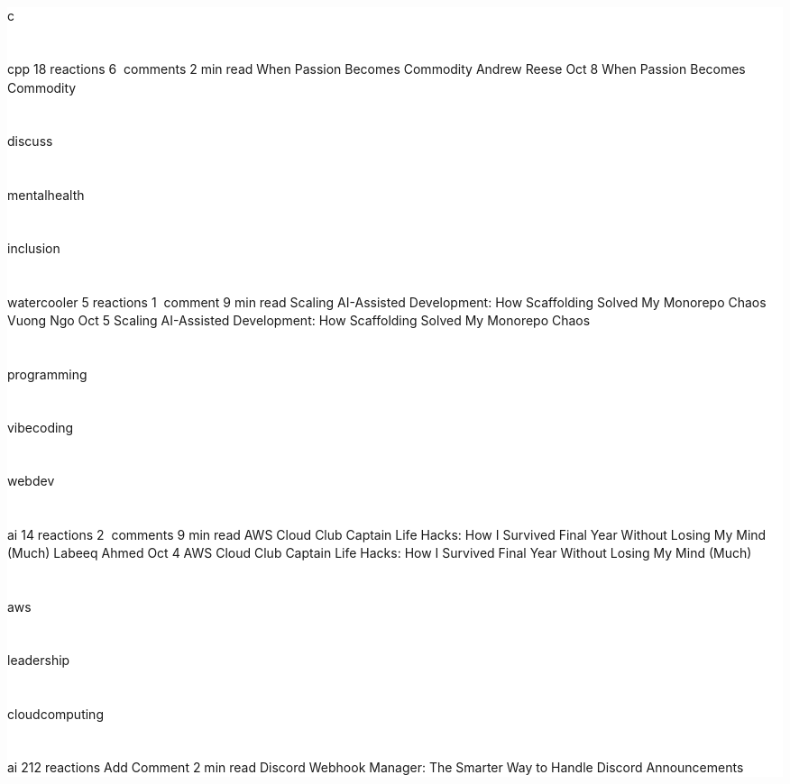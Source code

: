 c
#
cpp
18 reactions
6
 comments
2 min read
When Passion Becomes Commodity
Andrew Reese
Oct 8
When Passion Becomes Commodity
#
discuss
#
mentalhealth
#
inclusion
#
watercooler
5 reactions
1
 comment
9 min read
Scaling AI-Assisted Development: How Scaffolding Solved My Monorepo Chaos
Vuong Ngo
Oct 5
Scaling AI-Assisted Development: How Scaffolding Solved My Monorepo Chaos
#
programming
#
vibecoding
#
webdev
#
ai
14 reactions
2
 comments
9 min read
AWS Cloud Club Captain Life Hacks: How I Survived Final Year Without Losing My Mind (Much)
Labeeq Ahmed
Oct 4
AWS Cloud Club Captain Life Hacks: How I Survived Final Year Without Losing My Mind (Much)
#
aws
#
leadership
#
cloudcomputing
#
ai
212 reactions
Add Comment
2 min read
Discord Webhook Manager: The Smarter Way to Handle Discord Announcements

